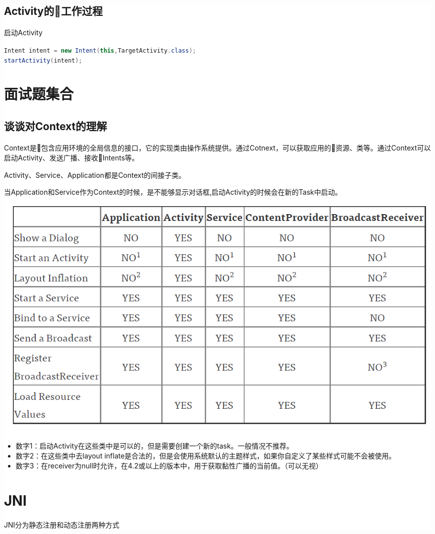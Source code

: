 ## Activity的工作过程

启动Activity
``` Java
Intent intent = new Intent(this,TargetActivity.class);
startActivity(intent);
```

# 面试题集合

## 谈谈对Context的理解
Context是包含应用环境的全局信息的接口，它的实现类由操作系统提供。通过Cotnext，可以获取应用的资源、类等。通过Context可以启动Activity、发送广播、接收Intents等。

Activity、Service、Application都是Context的间接子类。

当Application和Service作为Context的时候，是不能够显示对话框,启动Activity的时候会在新的Task中启动。
![context](./images/context_usage.png)

- 数字1：启动Activity在这些类中是可以的，但是需要创建一个新的task。一般情况不推荐。
- 数字2：在这些类中去layout inflate是合法的，但是会使用系统默认的主题样式，如果你自定义了某些样式可能不会被使用。
- 数字3：在receiver为null时允许，在4.2或以上的版本中，用于获取黏性广播的当前值。（可以无视）

# JNI
JNI分为静态注册和动态注册两种方式
